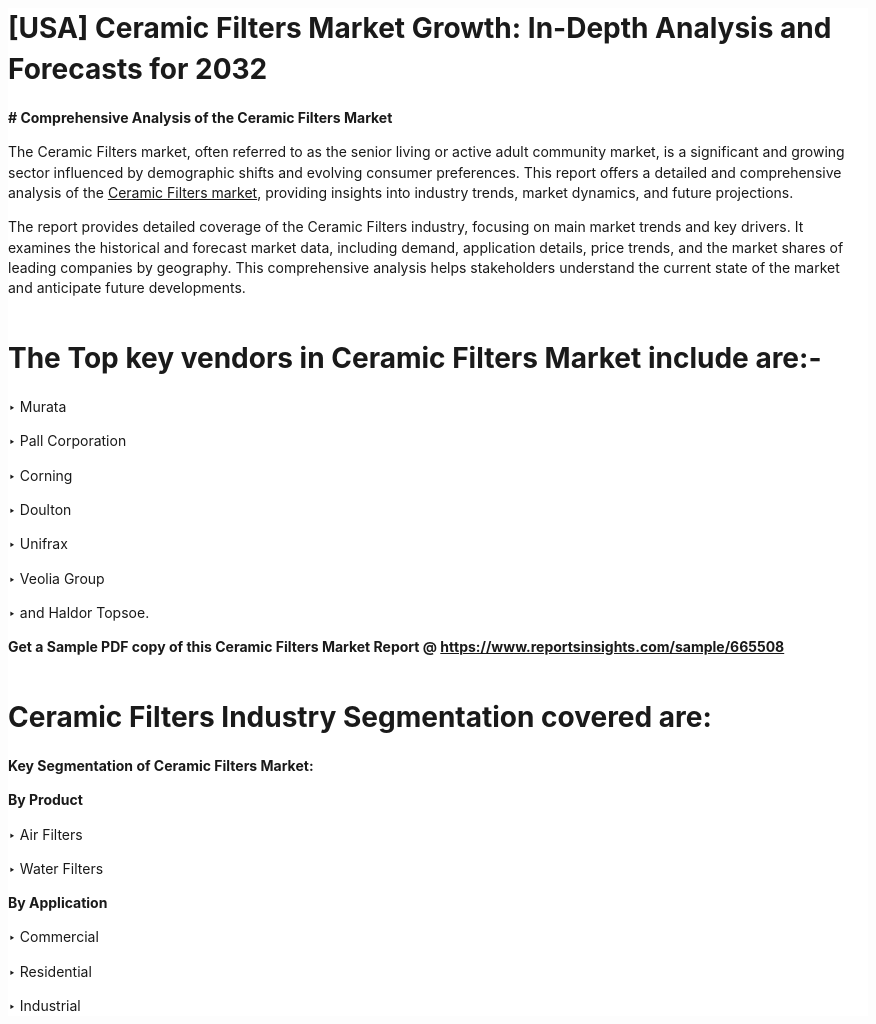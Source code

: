 # [USA] Ceramic Filters Market Growth: In-Depth Analysis and Forecasts for 2032

<strong># Comprehensive Analysis of the Ceramic Filters Market</strong>

The Ceramic Filters market, often referred to as the senior living or active adult community market, is a significant and growing sector influenced by demographic shifts and evolving consumer preferences. This report offers a detailed and comprehensive analysis of the <a href=https://www.reportsinsights.com/sample/665508>Ceramic Filters market</a>, providing insights into industry trends, market dynamics, and future projections.

The report provides detailed coverage of the Ceramic Filters industry, focusing on main market trends and key drivers. It examines the historical and forecast market data, including demand, application details, price trends, and the market shares of leading companies by geography. This comprehensive analysis helps stakeholders understand the current state of the market and anticipate future developments.

# <strong>The Top key vendors in Ceramic Filters Market include are:- </strong>

‣ Murata

‣ Pall Corporation

‣ Corning

‣ Doulton

‣ Unifrax

‣ Veolia Group

‣ and Haldor Topsoe.

<strong>Get a Sample PDF copy of this Ceramic Filters Market Report </strong><strong>@ <a href=https://www.reportsinsights.com/sample/665508 style=color:#0000ff;>https://www.reportsinsights.com/sample/665508</a> </strong>

# <strong>Ceramic Filters Industry Segmentation covered are:</strong>

<strong>Key Segmentation of Ceramic Filters Market:</strong> 

<Strong>By Product</Strong>

‣ Air Filters

‣ Water Filters

<Strong>By Application</Strong>

‣ Commercial

‣ Residential

‣ Industrial
